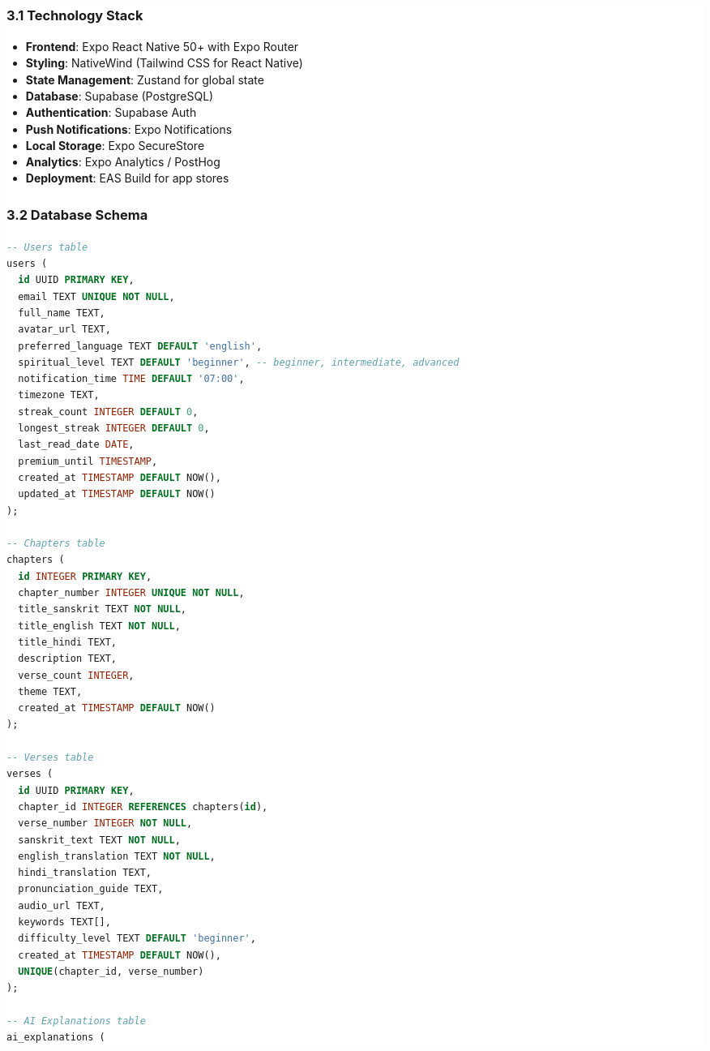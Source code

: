 ### 3.1 Technology Stack
- **Frontend**: Expo React Native 50+ with Expo Router
- **Styling**: NativeWind (Tailwind CSS for React Native)
- **State Management**: Zustand for global state
- **Database**: Supabase (PostgreSQL)
- **Authentication**: Supabase Auth
- **Push Notifications**: Expo Notifications
- **Local Storage**: Expo SecureStore
- **Analytics**: Expo Analytics / PostHog
- **Deployment**: EAS Build for app stores

### 3.2 Database Schema

```sql
-- Users table
users (
  id UUID PRIMARY KEY,
  email TEXT UNIQUE NOT NULL,
  full_name TEXT,
  avatar_url TEXT,
  preferred_language TEXT DEFAULT 'english',
  spiritual_level TEXT DEFAULT 'beginner', -- beginner, intermediate, advanced
  notification_time TIME DEFAULT '07:00',
  timezone TEXT,
  streak_count INTEGER DEFAULT 0,
  longest_streak INTEGER DEFAULT 0,
  last_read_date DATE,
  premium_until TIMESTAMP,
  created_at TIMESTAMP DEFAULT NOW(),
  updated_at TIMESTAMP DEFAULT NOW()
);

-- Chapters table
chapters (
  id INTEGER PRIMARY KEY,
  chapter_number INTEGER UNIQUE NOT NULL,
  title_sanskrit TEXT NOT NULL,
  title_english TEXT NOT NULL,
  title_hindi TEXT,
  description TEXT,
  verse_count INTEGER,
  theme TEXT,
  created_at TIMESTAMP DEFAULT NOW()
);

-- Verses table
verses (
  id UUID PRIMARY KEY,
  chapter_id INTEGER REFERENCES chapters(id),
  verse_number INTEGER NOT NULL,
  sanskrit_text TEXT NOT NULL,
  english_translation TEXT NOT NULL,
  hindi_translation TEXT,
  pronunciation_guide TEXT,
  audio_url TEXT,
  keywords TEXT[],
  difficulty_level TEXT DEFAULT 'beginner',
  created_at TIMESTAMP DEFAULT NOW(),
  UNIQUE(chapter_id, verse_number)
);

-- AI Explanations table
ai_explanations (
```